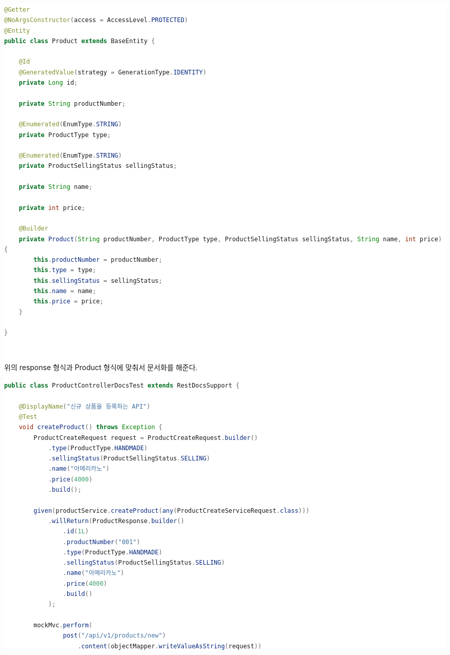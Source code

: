 ```java
@Getter
@NoArgsConstructor(access = AccessLevel.PROTECTED)
@Entity
public class Product extends BaseEntity {

    @Id
    @GeneratedValue(strategy = GenerationType.IDENTITY)
    private Long id;

    private String productNumber;

    @Enumerated(EnumType.STRING)
    private ProductType type;

    @Enumerated(EnumType.STRING)
    private ProductSellingStatus sellingStatus;

    private String name;

    private int price;

    @Builder
    private Product(String productNumber, ProductType type, ProductSellingStatus sellingStatus, String name, int price) {
        this.productNumber = productNumber;
        this.type = type;
        this.sellingStatus = sellingStatus;
        this.name = name;
        this.price = price;
    }

}
```

<br>

위의 response 형식과 Product 형식에 맞춰서 문서화를 해준다.
```java
public class ProductControllerDocsTest extends RestDocsSupport {
    
    @DisplayName("신규 상품을 등록하는 API")
    @Test
    void createProduct() throws Exception {
        ProductCreateRequest request = ProductCreateRequest.builder()
            .type(ProductType.HANDMADE)
            .sellingStatus(ProductSellingStatus.SELLING)
            .name("아메리카노")
            .price(4000)
            .build();

        given(productService.createProduct(any(ProductCreateServiceRequest.class)))
            .willReturn(ProductResponse.builder()
                .id(1L)
                .productNumber("001")
                .type(ProductType.HANDMADE)
                .sellingStatus(ProductSellingStatus.SELLING)
                .name("아메리카노")
                .price(4000)
                .build()
            );

        mockMvc.perform(
                post("/api/v1/products/new")
                    .content(objectMapper.writeValueAsString(request))
```